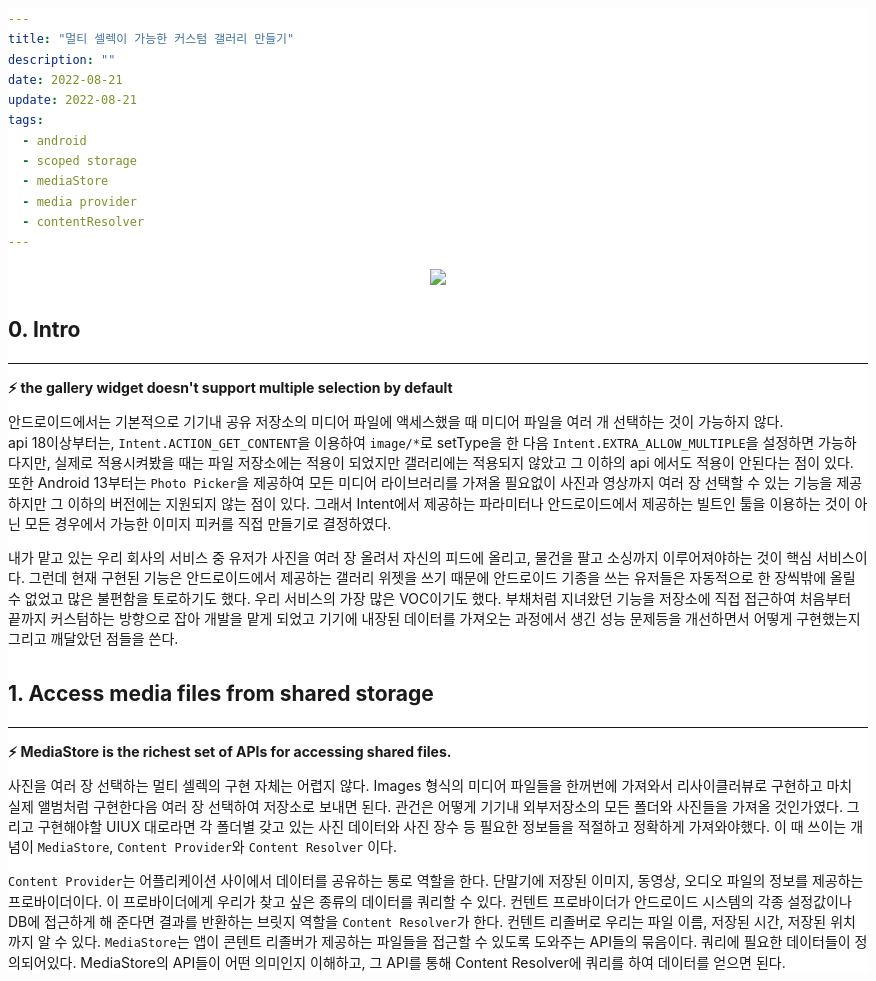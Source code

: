 ```yaml
---
title: "멀티 셀렉이 가능한 커스텀 갤러리 만들기"
description: ""
date: 2022-08-21
update: 2022-08-21
tags:
  - android
  - scoped storage
  - mediaStore
  - media provider
  - contentResolver
---
```


<span style="display: inline-block; width: 100%; text-align:center;">
<img src="images/custom_gallery2.gif" display="block" align="center"></span>

## 0. Intro

---

**⚡️ the gallery widget doesn't support multiple selection by default**

안드로이드에서는 기본적으로 기기내 공유 저장소의 미디어 파일에 액세스했을 때 미디어 파일을 여러 개 선택하는 것이 가능하지 않다. <br> api 18이상부터는, `Intent.ACTION_GET_CONTENT`을 이용하여 `image/*`로 setType을 한 다음 `Intent.EXTRA_ALLOW_MULTIPLE`을 설정하면 가능하다지만, 실제로 적용시켜봤을 때는 파일 저장소에는 적용이 되었지만 갤러리에는 적용되지 않았고 그 이하의 api 에서도 적용이 안된다는 점이 있다. 또한 Android 13부터는 `Photo Picker`을 제공하여 모든 미디어 라이브러리를 가져올 필요없이 사진과 영상까지 여러 장 선택할 수 있는 기능을 제공하지만 그 이하의 버전에는 지원되지 않는 점이 있다. 그래서 Intent에서 제공하는 파라미터나 안드로이드에서 제공하는 빌트인 툴을 이용하는 것이 아닌 모든 경우에서 가능한 이미지 피커를 직접 만들기로 결정하였다.

내가 맡고 있는 우리 회사의 서비스 중 유저가 사진을 여러 장 올려서 자신의 피드에 올리고, 물건을 팔고 소싱까지 이루어져야하는 것이 핵심 서비스이다. 그런데 현재 구현된 기능은 안드로이드에서 제공하는 갤러리 위젯을 쓰기 때문에 안드로이드 기종을 쓰는 유저들은 자동적으로 한 장씩밖에 올릴 수 없었고 많은 불편함을 토로하기도 했다. 우리 서비스의 가장 많은 VOC이기도 했다. 부채처럼 지녀왔던 기능을 저장소에 직접 접근하여 처음부터 끝까지 커스텀하는 방향으로 잡아 개발을 맡게 되었고 기기에 내장된 데이터를 가져오는 과정에서 생긴 성능 문제등을 개선하면서 어떻게 구현했는지 그리고 깨달았던 점들을 쓴다.

## 1. Access media files from shared storage

---

**⚡️ MediaStore is the richest set of APIs for accessing shared files.** <br>

사진을 여러 장 선택하는 멀티 셀렉의 구현 자체는 어렵지 않다. Images 형식의 미디어 파일들을 한꺼번에 가져와서 리사이클러뷰로 구현하고 마치 실제 앨범처럼 구현한다음 여러 장 선택하여 저장소로 보내면 된다. 관건은 어떻게 기기내 외부저장소의 모든 폴더와 사진들을 가져올 것인가였다. 그리고 구현해야할 UIUX 대로라면 각 폴더별 갖고 있는 사진 데이터와 사진 장수 등 필요한 정보들을 적절하고 정확하게 가져와야했다. 이 때 쓰이는 개념이 `MediaStore`, `Content Provider`와 `Content Resolver` 이다.

`Content Provider`는 어플리케이션 사이에서 데이터를 공유하는 통로 역할을 한다. 단말기에 저장된 이미지, 동영상, 오디오 파일의 정보를 제공하는 프로바이더이다. 이 프로바이더에게 우리가 찾고 싶은 종류의 데이터를 쿼리할 수 있다. 컨텐트 프로바이더가 안드로이드 시스템의 각종 설정값이나 DB에 접근하게 해 준다면 결과를 반환하는 브릿지 역할을 `Content Resolver`가 한다. 컨텐트 리졸버로 우리는 파일 이름, 저장된 시간, 저장된 위치까지 알 수 있다. `MediaStore`는 앱이 콘텐트 리졸버가 제공하는 파일들을 접근할 수 있도록 도와주는 API들의 묶음이다. 쿼리에 필요한 데이터들이 정의되어있다. MediaStore의 API들이 어떤 의미인지 이해하고, 그 API를 통해 Content Resolver에 쿼리를 하여 데이터를 얻으면 된다.
